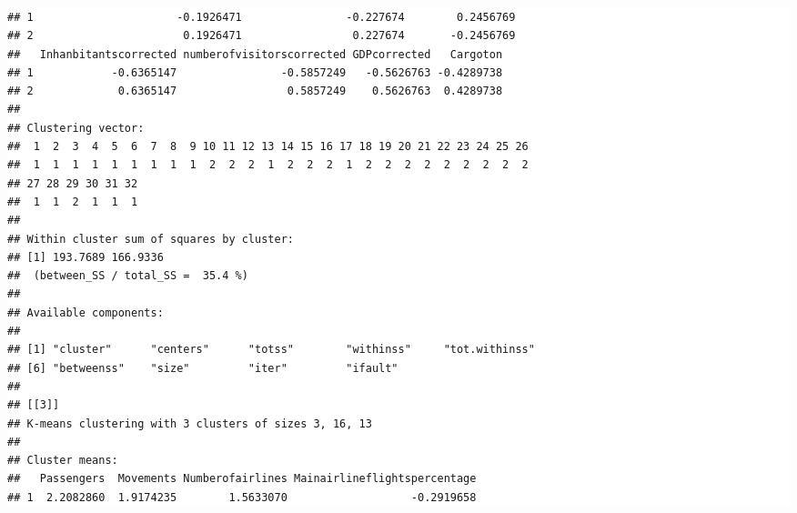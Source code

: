     ## 1                      -0.1926471                -0.227674        0.2456769
    ## 2                       0.1926471                 0.227674       -0.2456769
    ##   Inhanbitantscorrected numberofvisitorscorrected GDPcorrected   Cargoton
    ## 1            -0.6365147                -0.5857249   -0.5626763 -0.4289738
    ## 2             0.6365147                 0.5857249    0.5626763  0.4289738
    ## 
    ## Clustering vector:
    ##  1  2  3  4  5  6  7  8  9 10 11 12 13 14 15 16 17 18 19 20 21 22 23 24 25 26 
    ##  1  1  1  1  1  1  1  1  1  2  2  2  1  2  2  2  1  2  2  2  2  2  2  2  2  2 
    ## 27 28 29 30 31 32 
    ##  1  1  2  1  1  1 
    ## 
    ## Within cluster sum of squares by cluster:
    ## [1] 193.7689 166.9336
    ##  (between_SS / total_SS =  35.4 %)
    ## 
    ## Available components:
    ## 
    ## [1] "cluster"      "centers"      "totss"        "withinss"     "tot.withinss"
    ## [6] "betweenss"    "size"         "iter"         "ifault"      
    ## 
    ## [[3]]
    ## K-means clustering with 3 clusters of sizes 3, 16, 13
    ## 
    ## Cluster means:
    ##   Passengers  Movements Numberofairlines Mainairlineflightspercentage
    ## 1  2.2082860  1.9174235        1.5633070                   -0.2919658